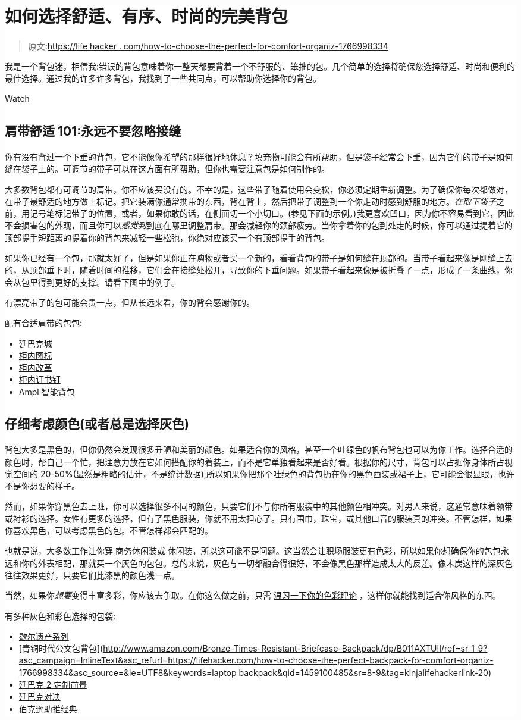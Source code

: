# 如何选择舒适、有序、时尚的完美背包

> 原文:[https://life hacker . com/how-to-choose-the-perfect-for-comfort-organiz-1766998334](https://lifehacker.com/how-to-choose-the-perfect-backpack-for-comfort-organiz-1766998334)

我是一个背包迷，相信我:错误的背包意味着你一整天都要背着一个不舒服的、笨拙的包。几个简单的选择将确保您选择舒适、时尚和便利的最佳选择。通过我的许多许多背包，我找到了一些共同点，可以帮助你选择你的背包。

Watch

## 肩带舒适 101:永远不要忽略接缝

你有没有背过一个下垂的背包，它不能像你希望的那样很好地休息？填充物可能会有所帮助，但是袋子经常会下垂，因为它们的带子是如何缝在袋子上的。可调节的带子可以在这方面有所帮助，但你也需要注意包是如何制作的。

大多数背包都有可调节的肩带，你不应该买没有的。不幸的是，这些带子随着使用会变松，你必须定期重新调整。为了确保你每次都做对，在带子最舒适的地方做上标记。把它装满你通常携带的东西，背在背上，然后把带子调整到一个你走动时感到舒服的地方。*在取下袋子*之前，用记号笔标记带子的位置，或者，如果你敢的话，在侧面切一个小切口。(参见下面的示例。)我更喜欢凹口，因为你不容易看到它，因此不会损害包的外观，而且你可以*感觉到*到底在哪里调整肩带。那会减轻你的颈部疲劳。当你拿着你的包到处走的时候，你可以通过提着它的顶部提手短距离的提着你的背包来减轻一些松弛，你绝对应该买一个有顶部提手的背包。

如果你已经有一个包，那就太好了，但是如果你正在购物或者买一个新的，看看背包的带子是如何缝在顶部的。当带子看起来像是刚缝上去的，从顶部垂下时，随着时间的推移，它们会在接缝处松开，导致你的下垂问题。如果带子看起来像是被折叠了一点，形成了一条曲线，你会从包里得到更好的支撑。请看下图中的例子。

有漂亮带子的包可能会贵一点，但从长远来看，你的背会感谢你的。

配有合适肩带的包包:

*   [廷巴克城](http://www.timbuk2.com/uptown-tsa-friendly-laptop-backpack/252-3-3284.html)
*   [柜内图标](https://www.incase.com/shop/bags/incase-icon-pack/black/)
*   [柜内改革](https://www.incase.com/shop/bags/reform-backpack-with-tensaerlite/heather-black/)
*   [柜内订书钉](https://www.incase.com/shop/backpacks/incase-staple-backpack/redblack/)
*   [Ampl 智能背包](http://www.wired.com/2015/02/ampl-backpack/)

## 仔细考虑颜色(或者总是选择灰色)

背包大多是黑色的，但你仍然会发现很多丑陋和美丽的颜色。如果适合你的风格，甚至一个吐绿色的帆布背包也可以为你工作。选择合适的颜色时，帮自己一个忙，把注意力放在它如何搭配你的着装上，而不是它单独看起来是否好看。根据你的尺寸，背包可以占据你身体所占视觉空间的 20-50%(显然是粗略的估计，不是统计数据),所以如果你把那个吐绿色的背包扔在你的黑色西装或裙子上，它可能会很显眼，也许不是你想要的样子。

然而，如果你穿黑色去上班，你可以选择很多不同的颜色，只要它们不与你所有服装中的其他颜色相冲突。对男人来说，这通常意味着领带或衬衫的选择。女性有更多的选择，但有了黑色服装，你就不用太担心了。只有围巾，珠宝，或其他口音的服装真的冲突。不管怎样，如果你喜欢黑色，可以考虑黑色的包。不管怎样都会匹配的。

也就是说，大多数工作让你穿 [商务休闲装或](http://lifehacker.com/what-business-casual-really-means-and-four-real-life-1403078335) 休闲装，所以这可能不是问题。这当然会让职场服装更有色彩，所以如果你想确保你的包包永远和你的外表相配，那就买一个灰色的包包。总的来说，灰色与一切都融合得很好，不会像黑色那样造成太大的反差。像木炭这样的深灰色往往效果更好，只要它们比漆黑的颜色浅一点。

当然，如果你*想要*变得丰富多彩，你应该去争取。在你这么做之前，只需 [温习一下你的色彩理论](http://lifehacker.com/learn-the-basics-of-color-theory-to-know-what-looks-goo-1608972072) ，这样你就能找到适合你风格的东西。

有多种灰色和彩色选择的包袋:

*   [歇尔遗产系列](http://shop.herschelsupply.com/collections/backpacks/products/heritage-backpack-raven-crosshatch-black-black-leather)
*   [青铜时代公文包背包](http://www.amazon.com/Bronze-Times-Resistant-Briefcase-Backpack/dp/B011AXTUII/ref=sr_1_9?asc_campaign=InlineText&asc_refurl=https://lifehacker.com/how-to-choose-the-perfect-backpack-for-comfort-organiz-1766998334&asc_source=&ie=UTF8&keywords=laptop backpack&qid=1459100485&sr=8-9&tag=kinjalifehackerlink-20)
*   [廷巴克 2 定制前景](http://www.timbuk2.com/customizer#/product/20-custom-prospect-laptop-backpack/size/4)
*   [廷巴克对决](http://www.timbuk2.com/showdown-ipad-macbook-laptop-backpack/346-3-1740.html)
*   [伯克逊助推经典](http://www.birksun.com/collections/boost-classic/products/pre-order-blue-boost-backpack)
